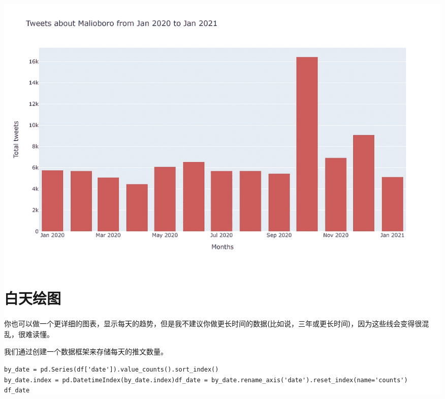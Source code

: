 ![](img/5133b0483c6c76ea6255e36f55ae2ed2.png)

# 白天绘图

你也可以做一个更详细的图表，显示每天的趋势，但是我不建议你做更长时间的数据(比如说，三年或更长时间)，因为这些线会变得很混乱，很难读懂。

我们通过创建一个数据框架来存储每天的推文数量。

```
by_date = pd.Series(df['date']).value_counts().sort_index()
by_date.index = pd.DatetimeIndex(by_date.index)df_date = by_date.rename_axis('date').reset_index(name='counts')
df_date
```
